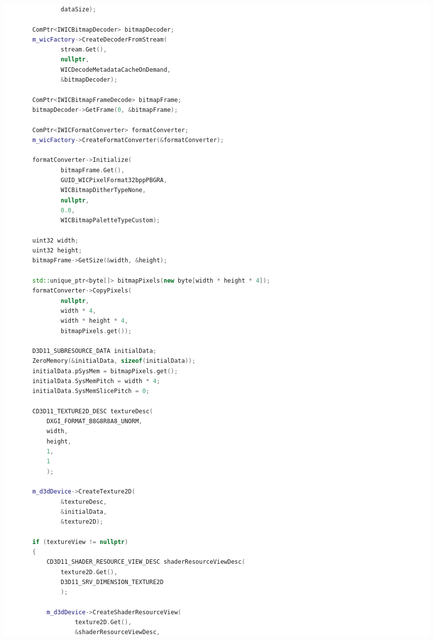 ```cpp
                dataSize);

        ComPtr<IWICBitmapDecoder> bitmapDecoder;
        m_wicFactory->CreateDecoderFromStream(
                stream.Get(),
                nullptr,
                WICDecodeMetadataCacheOnDemand,
                &bitmapDecoder);

        ComPtr<IWICBitmapFrameDecode> bitmapFrame;
        bitmapDecoder->GetFrame(0, &bitmapFrame);

        ComPtr<IWICFormatConverter> formatConverter;
        m_wicFactory->CreateFormatConverter(&formatConverter);

        formatConverter->Initialize(
                bitmapFrame.Get(),
                GUID_WICPixelFormat32bppPBGRA,
                WICBitmapDitherTypeNone,
                nullptr,
                0.0,
                WICBitmapPaletteTypeCustom);

        uint32 width;
        uint32 height;
        bitmapFrame->GetSize(&width, &height);

        std::unique_ptr<byte[]> bitmapPixels(new byte[width * height * 4]);
        formatConverter->CopyPixels(
                nullptr,
                width * 4,
                width * height * 4,
                bitmapPixels.get());

        D3D11_SUBRESOURCE_DATA initialData;
        ZeroMemory(&initialData, sizeof(initialData));
        initialData.pSysMem = bitmapPixels.get();
        initialData.SysMemPitch = width * 4;
        initialData.SysMemSlicePitch = 0;

        CD3D11_TEXTURE2D_DESC textureDesc(
            DXGI_FORMAT_B8G8R8A8_UNORM,
            width,
            height,
            1,
            1
            );

        m_d3dDevice->CreateTexture2D(
                &textureDesc,
                &initialData,
                &texture2D);

        if (textureView != nullptr)
        {
            CD3D11_SHADER_RESOURCE_VIEW_DESC shaderResourceViewDesc(
                texture2D.Get(),
                D3D11_SRV_DIMENSION_TEXTURE2D
                );

            m_d3dDevice->CreateShaderResourceView(
                    texture2D.Get(),
                    &shaderResourceViewDesc,
```